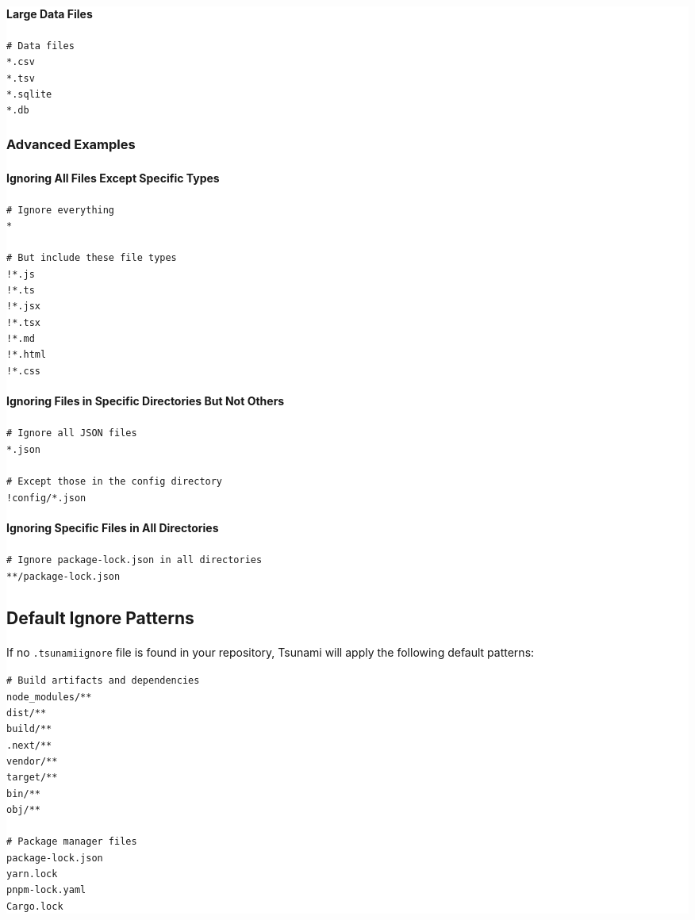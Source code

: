 #### Large Data Files

```
# Data files
*.csv
*.tsv
*.sqlite
*.db
```

### Advanced Examples

#### Ignoring All Files Except Specific Types

```
# Ignore everything
*

# But include these file types
!*.js
!*.ts
!*.jsx
!*.tsx
!*.md
!*.html
!*.css
```

#### Ignoring Files in Specific Directories But Not Others

```
# Ignore all JSON files
*.json

# Except those in the config directory
!config/*.json
```

#### Ignoring Specific Files in All Directories

```
# Ignore package-lock.json in all directories
**/package-lock.json
```

## Default Ignore Patterns

If no `.tsunamiignore` file is found in your repository, Tsunami will apply the following default patterns:

```
# Build artifacts and dependencies
node_modules/**
dist/**
build/**
.next/**
vendor/**
target/**
bin/**
obj/**

# Package manager files
package-lock.json
yarn.lock
pnpm-lock.yaml
Cargo.lock

```
